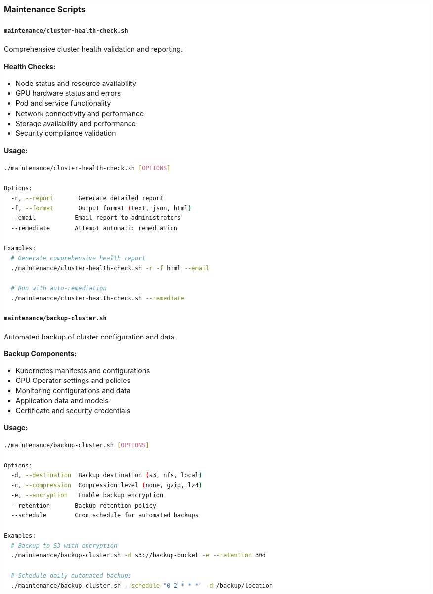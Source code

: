### Maintenance Scripts

#### `maintenance/cluster-health-check.sh`
Comprehensive cluster health validation and reporting.

**Health Checks:**
- Node status and resource availability
- GPU hardware status and errors
- Pod and service functionality  
- Network connectivity and performance
- Storage availability and performance
- Security compliance validation

**Usage:**
```bash
./maintenance/cluster-health-check.sh [OPTIONS]

Options:
  -r, --report       Generate detailed report
  -f, --format       Output format (text, json, html)
  --email           Email report to administrators
  --remediate       Attempt automatic remediation

Examples:
  # Generate comprehensive health report
  ./maintenance/cluster-health-check.sh -r -f html --email
  
  # Run with auto-remediation
  ./maintenance/cluster-health-check.sh --remediate
```

#### `maintenance/backup-cluster.sh`
Automated backup of cluster configuration and data.

**Backup Components:**
- Kubernetes manifests and configurations
- GPU Operator settings and policies
- Monitoring configurations and data
- Application data and models
- Certificate and security credentials

**Usage:**
```bash
./maintenance/backup-cluster.sh [OPTIONS]

Options:
  -d, --destination  Backup destination (s3, nfs, local)
  -c, --compression  Compression level (none, gzip, lz4)
  -e, --encryption   Enable backup encryption
  --retention       Backup retention policy
  --schedule        Cron schedule for automated backups

Examples:
  # Backup to S3 with encryption
  ./maintenance/backup-cluster.sh -d s3://backup-bucket -e --retention 30d
  
  # Schedule daily automated backups
  ./maintenance/backup-cluster.sh --schedule "0 2 * * *" -d /backup/location
```
